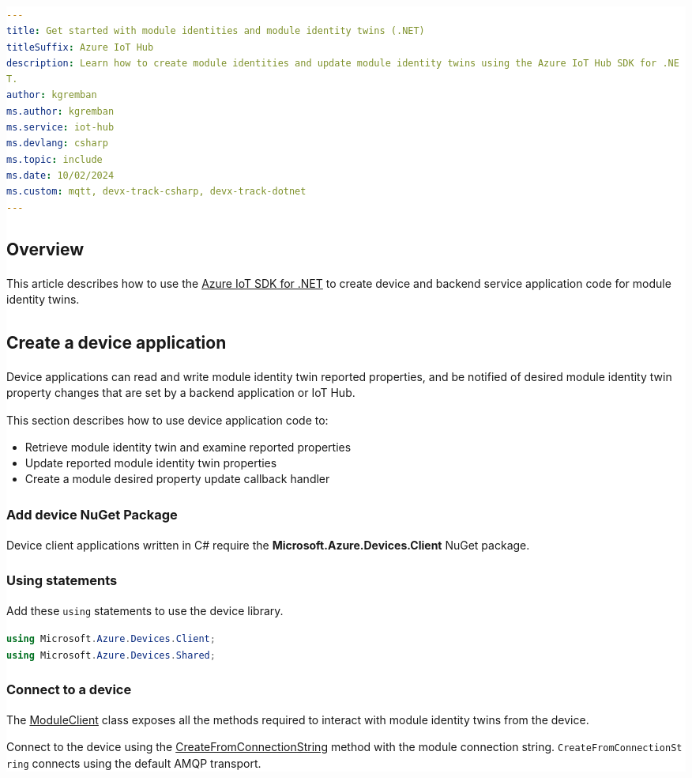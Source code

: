 ```yaml
---
title: Get started with module identities and module identity twins (.NET)
titleSuffix: Azure IoT Hub
description: Learn how to create module identities and update module identity twins using the Azure IoT Hub SDK for .NET.
author: kgremban
ms.author: kgremban
ms.service: iot-hub
ms.devlang: csharp
ms.topic: include
ms.date: 10/02/2024
ms.custom: mqtt, devx-track-csharp, devx-track-dotnet
---
```


## Overview

This article describes how to use the [Azure IoT SDK for .NET](https://github.com/Azure/azure-iot-sdk-csharp/blob/main/readme.md) to create device and backend service application code for module identity twins.

## Create a device application

Device applications can read and write module identity twin reported properties, and be notified of desired module identity twin property changes that are set by a backend application or IoT Hub.

This section describes how to use device application code to:

* Retrieve module identity twin and examine reported properties
* Update reported module identity twin properties
* Create a module desired property update callback handler

### Add device NuGet Package

Device client applications written in C# require the **Microsoft.Azure.Devices.Client** NuGet package.

### Using statements

Add these `using` statements to use the device library.

```csharp
using Microsoft.Azure.Devices.Client;
using Microsoft.Azure.Devices.Shared;
```

### Connect to a device

The [ModuleClient](/dotnet/api/microsoft.azure.devices.client.moduleclient) class exposes all the methods required to interact with module identity twins from the device.

Connect to the device using the [CreateFromConnectionString](/dotnet/api/microsoft.azure.devices.client.moduleclient.createfromconnectionstring) method with the module connection string. `CreateFromConnectionString` connects using the default AMQP transport.
